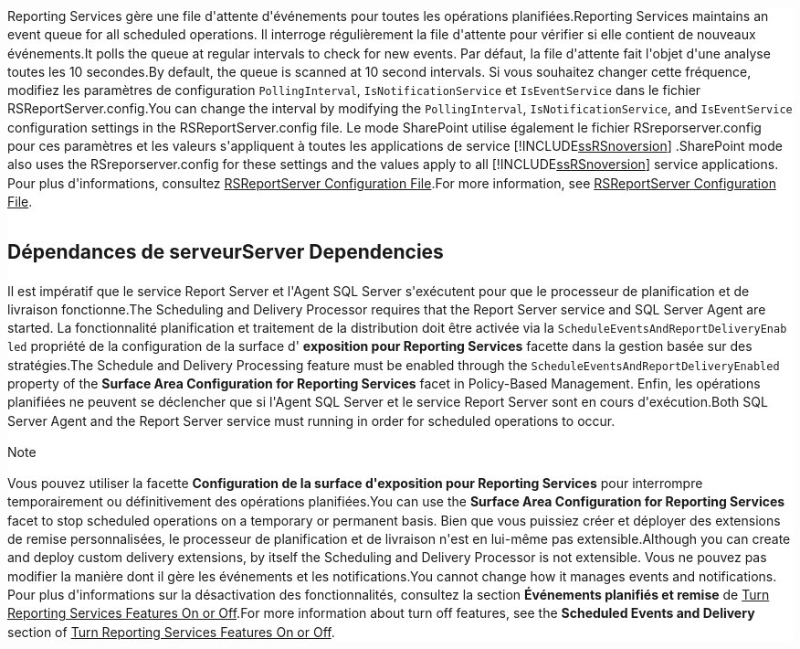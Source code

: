  <span data-ttu-id="b1217-211">Reporting Services gère une file d'attente d'événements pour toutes les opérations planifiées.</span><span class="sxs-lookup"><span data-stu-id="b1217-211">Reporting Services maintains an event queue for all scheduled operations.</span></span> <span data-ttu-id="b1217-212">Il interroge régulièrement la file d'attente pour vérifier si elle contient de nouveaux événements.</span><span class="sxs-lookup"><span data-stu-id="b1217-212">It polls the queue at regular intervals to check for new events.</span></span> <span data-ttu-id="b1217-213">Par défaut, la file d'attente fait l'objet d'une analyse toutes les 10 secondes.</span><span class="sxs-lookup"><span data-stu-id="b1217-213">By default, the queue is scanned at 10 second intervals.</span></span> <span data-ttu-id="b1217-214">Si vous souhaitez changer cette fréquence, modifiez les paramètres de configuration `PollingInterval`, `IsNotificationService` et `IsEventService` dans le fichier RSReportServer.config.</span><span class="sxs-lookup"><span data-stu-id="b1217-214">You can change the interval by modifying the `PollingInterval`, `IsNotificationService`, and `IsEventService` configuration settings in the RSReportServer.config file.</span></span> <span data-ttu-id="b1217-215">Le mode SharePoint utilise également le fichier RSreporserver.config pour ces paramètres et les valeurs s'appliquent à toutes les applications de service [!INCLUDE[ssRSnoversion](../../includes/ssrsnoversion-md.md)] .</span><span class="sxs-lookup"><span data-stu-id="b1217-215">SharePoint mode also uses the RSreporserver.config for these settings and the values apply to all [!INCLUDE[ssRSnoversion](../../includes/ssrsnoversion-md.md)] service applications.</span></span> <span data-ttu-id="b1217-216">Pour plus d'informations, consultez [RSReportServer Configuration File](../report-server/rsreportserver-config-configuration-file.md).</span><span class="sxs-lookup"><span data-stu-id="b1217-216">For more information, see [RSReportServer Configuration File](../report-server/rsreportserver-config-configuration-file.md).</span></span>  
  
##  <a name="server-dependencies"></a><a name="bkmk_serverdependencies"></a> <span data-ttu-id="b1217-217">Dépendances de serveur</span><span class="sxs-lookup"><span data-stu-id="b1217-217">Server Dependencies</span></span>  
 <span data-ttu-id="b1217-218">Il est impératif que le service Report Server et l'Agent SQL Server s'exécutent pour que le processeur de planification et de livraison fonctionne.</span><span class="sxs-lookup"><span data-stu-id="b1217-218">The Scheduling and Delivery Processor requires that the Report Server service and SQL Server Agent are started.</span></span> <span data-ttu-id="b1217-219">La fonctionnalité planification et traitement de la distribution doit être activée via la `ScheduleEventsAndReportDeliveryEnabled` propriété de la configuration de la surface d' **exposition pour Reporting Services** facette dans la gestion basée sur des stratégies.</span><span class="sxs-lookup"><span data-stu-id="b1217-219">The Schedule and Delivery Processing feature must be enabled through the `ScheduleEventsAndReportDeliveryEnabled` property of the **Surface Area Configuration for Reporting Services** facet in Policy-Based Management.</span></span> <span data-ttu-id="b1217-220">Enfin, les opérations planifiées ne peuvent se déclencher que si l'Agent SQL Server et le service Report Server sont en cours d'exécution.</span><span class="sxs-lookup"><span data-stu-id="b1217-220">Both SQL Server Agent and the Report Server service must running in order for scheduled operations to occur.</span></span>  
  
> [!NOTE]  
>  <span data-ttu-id="b1217-221">Vous pouvez utiliser la facette **Configuration de la surface d'exposition pour Reporting Services** pour interrompre temporairement ou définitivement des opérations planifiées.</span><span class="sxs-lookup"><span data-stu-id="b1217-221">You can use the **Surface Area Configuration for Reporting Services** facet to stop scheduled operations on a temporary or permanent basis.</span></span> <span data-ttu-id="b1217-222">Bien que vous puissiez créer et déployer des extensions de remise personnalisées, le processeur de planification et de livraison n'est en lui-même pas extensible.</span><span class="sxs-lookup"><span data-stu-id="b1217-222">Although you can create and deploy custom delivery extensions, by itself the Scheduling and Delivery Processor is not extensible.</span></span> <span data-ttu-id="b1217-223">Vous ne pouvez pas modifier la manière dont il gère les événements et les notifications.</span><span class="sxs-lookup"><span data-stu-id="b1217-223">You cannot change how it manages events and notifications.</span></span> <span data-ttu-id="b1217-224">Pour plus d'informations sur la désactivation des fonctionnalités, consultez la section **Événements planifiés et remise** de [Turn Reporting Services Features On or Off](../report-server/turn-reporting-services-features-on-or-off.md).</span><span class="sxs-lookup"><span data-stu-id="b1217-224">For more information about turn off features, see the **Scheduled Events and Delivery** section of [Turn Reporting Services Features On or Off](../report-server/turn-reporting-services-features-on-or-off.md).</span></span>  
  